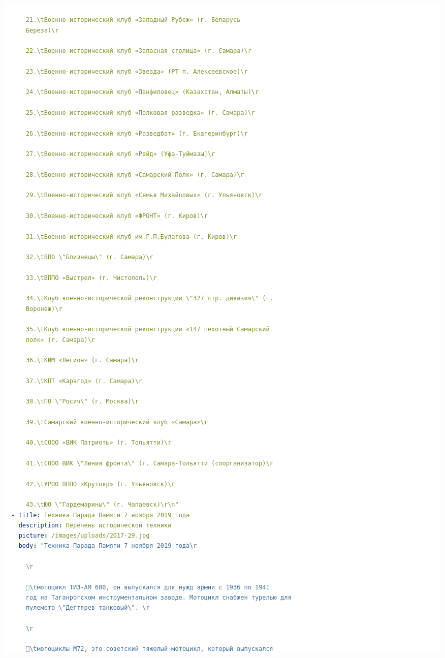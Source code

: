 ```yaml

      21.\tВоенно-исторический клуб «Западный Рубеж» (г. Беларусь
      Береза)\r

      22.\tВоенно-исторический клуб «Запасная столица» (г. Самара)\r

      23.\tВоенно-исторический клуб «Звезда» (РТ п. Алексеевское)\r

      24.\tВоенно-исторический клуб «Панфиловец» (Казахстан, Алматы)\r

      25.\tВоенно-исторический клуб «Полковая разведка» (г. Самара)\r

      26.\tВоенно-исторический клуб «Разведбат» (г. Екатеринбург)\r

      27.\tВоенно-исторический клуб «Рейд» (Уфа-Туймазы)\r

      28.\tВоенно-исторический клуб «Самарский Полк» (г. Самара)\r

      29.\tВоенно-исторический клуб «Семья Михайловых» (г. Ульяновск)\r

      30.\tВоенно-исторический клуб «ФРОНТ» (г. Киров)\r

      31.\tВоенно-исторический клуб им.Г.П.Булатова (г. Киров)\r

      32.\tВПО \"Близнецы\" (г. Самара)\r

      33.\tВППО «Выстрел» (г. Чистополь)\r

      34.\tКлуб военно-исторической реконструкции \"327 стр. дивизия\" (г.
      Воронеж)\r

      35.\tКлуб военно-исторической реконструкции «147 пехотный Самарский
      полк» (г. Самара)\r

      36.\tКИМ «Легион» (г. Самара)\r

      37.\tКПТ «Карагод» (г. Самара)\r

      38.\tПО \"Росич\" (г. Москва)\r

      39.\tСамарский военно-исторический клуб «Самара»\r

      40.\tСООО «ВИК Патриоты» (г. Тольятти)\r

      41.\tСООО ВИК \"Линия фронта\" (г. Самара-Тольятти (соорганизатор)\r

      42.\tУРОО ВППО «Крутояр» (г. Ульяновск)\r

      43.\tЮО \"Гардемарины\" (г. Чапаевск)\r\n"
  - title: Техника Парада Памяти 7 ноября 2019 года
    description: Перечень исторической техники
    picture: /images/uploads/2017-29.jpg
    body: "Техника Парада Памяти 7 ноября 2019 года\r

      \r

      \tмотоцикл ТИЗ-АМ 600, он выпускался для нужд армии с 1936 по 1941
      год на Таганрогском инструментальном заводе. Мотоцикл снабжен турелью для
      пулемета \"Дегтярев танковый\". \r

      \r

      \tмотоциклы М72, это советский тяжелый мотоцикл, который выпускался
```